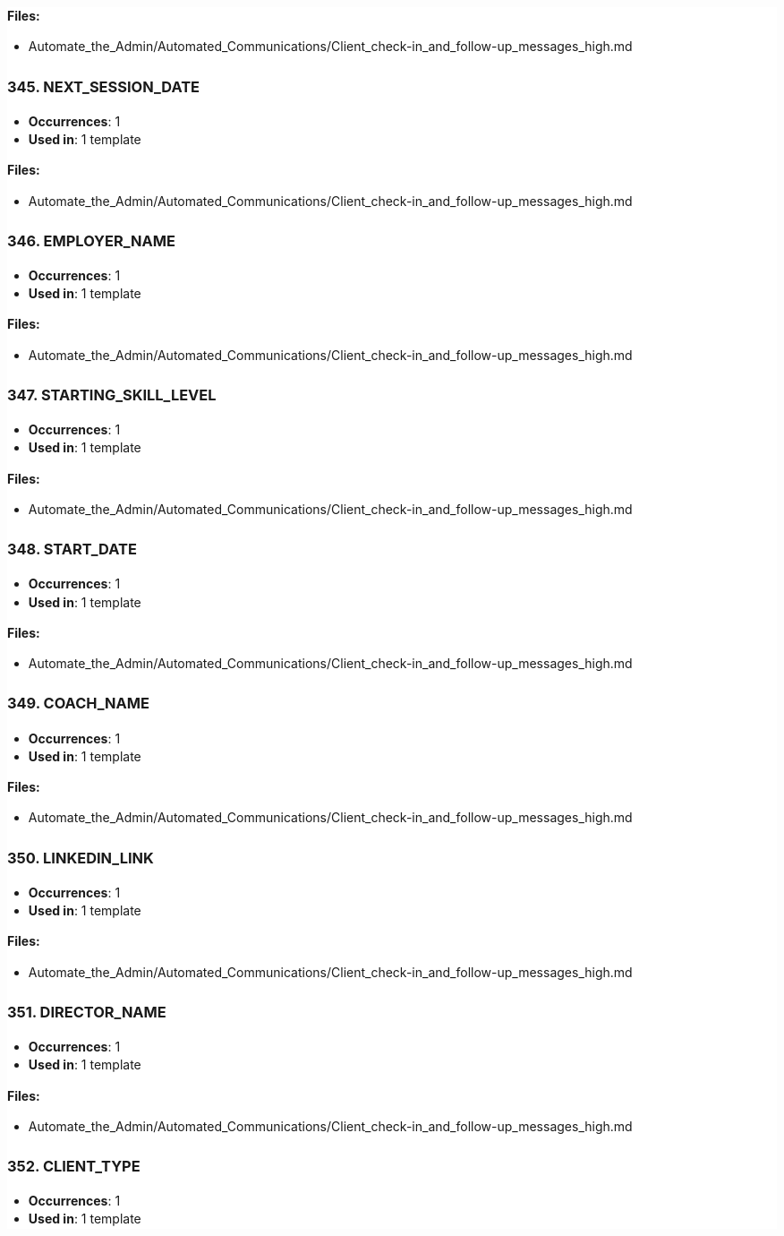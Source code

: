 **Files:**
- Automate_the_Admin/Automated_Communications/Client_check-in_and_follow-up_messages_high.md

### 345. NEXT_SESSION_DATE
- **Occurrences**: 1
- **Used in**: 1 template

**Files:**
- Automate_the_Admin/Automated_Communications/Client_check-in_and_follow-up_messages_high.md

### 346. EMPLOYER_NAME
- **Occurrences**: 1
- **Used in**: 1 template

**Files:**
- Automate_the_Admin/Automated_Communications/Client_check-in_and_follow-up_messages_high.md

### 347. STARTING_SKILL_LEVEL
- **Occurrences**: 1
- **Used in**: 1 template

**Files:**
- Automate_the_Admin/Automated_Communications/Client_check-in_and_follow-up_messages_high.md

### 348. START_DATE
- **Occurrences**: 1
- **Used in**: 1 template

**Files:**
- Automate_the_Admin/Automated_Communications/Client_check-in_and_follow-up_messages_high.md

### 349. COACH_NAME
- **Occurrences**: 1
- **Used in**: 1 template

**Files:**
- Automate_the_Admin/Automated_Communications/Client_check-in_and_follow-up_messages_high.md

### 350. LINKEDIN_LINK
- **Occurrences**: 1
- **Used in**: 1 template

**Files:**
- Automate_the_Admin/Automated_Communications/Client_check-in_and_follow-up_messages_high.md

### 351. DIRECTOR_NAME
- **Occurrences**: 1
- **Used in**: 1 template

**Files:**
- Automate_the_Admin/Automated_Communications/Client_check-in_and_follow-up_messages_high.md

### 352. CLIENT_TYPE
- **Occurrences**: 1
- **Used in**: 1 template
